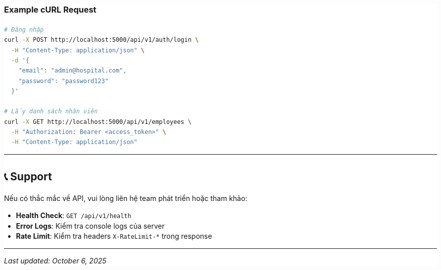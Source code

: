 ### Example cURL Request
```bash
# Đăng nhập
curl -X POST http://localhost:5000/api/v1/auth/login \
  -H "Content-Type: application/json" \
  -d '{
    "email": "admin@hospital.com",
    "password": "password123"
  }'

# Lấy danh sách nhân viên
curl -X GET http://localhost:5000/api/v1/employees \
  -H "Authorization: Bearer <access_token>" \
  -H "Content-Type: application/json"
```

---

## 📞 Support

Nếu có thắc mắc về API, vui lòng liên hệ team phát triển hoặc tham khảo:
- **Health Check**: `GET /api/v1/health`
- **Error Logs**: Kiểm tra console logs của server
- **Rate Limit**: Kiểm tra headers `X-RateLimit-*` trong response

---

*Last updated: October 6, 2025*